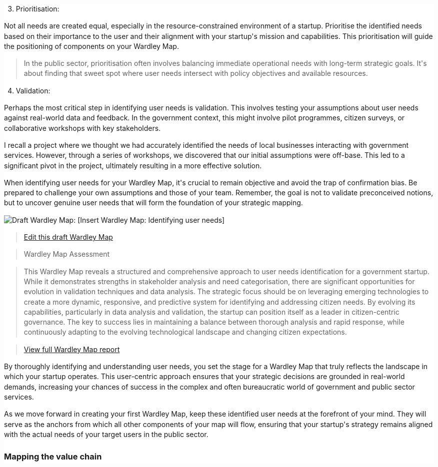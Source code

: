 3. Prioritisation:

Not all needs are created equal, especially in the resource-constrained environment of a startup. Prioritise the identified needs based on their importance to the user and their alignment with your startup's mission and capabilities. This prioritisation will guide the positioning of components on your Wardley Map.

> In the public sector, prioritisation often involves balancing immediate operational needs with long-term strategic goals. It's about finding that sweet spot where user needs intersect with policy objectives and available resources.

4. Validation:

Perhaps the most critical step in identifying user needs is validation. This involves testing your assumptions about user needs against real-world data and feedback. In the government context, this might involve pilot programmes, citizen surveys, or collaborative workshops with key stakeholders.

I recall a project where we thought we had accurately identified the needs of local businesses interacting with government services. However, through a series of workshops, we discovered that our initial assumptions were off-base. This led to a significant pivot in the project, ultimately resulting in a more effective solution.

When identifying user needs for your Wardley Map, it's crucial to remain objective and avoid the trap of confirmation bias. Be prepared to challenge your own assumptions and those of your team. Remember, the goal is not to validate preconceived notions, but to uncover genuine user needs that will form the foundation of your strategic mapping.

![Draft Wardley Map: [Insert Wardley Map: Identifying user needs]](https://images.wardleymaps.ai/map_69446bb8-710c-45d5-b000-80c4b7bc292d.png)

> [Edit this draft Wardley Map](https://create.wardleymaps.ai/#clone:84622ad882bbea76a0)

> Wardley Map Assessment

> This Wardley Map reveals a structured and comprehensive approach to user needs identification for a government startup. While it demonstrates strengths in stakeholder analysis and need categorisation, there are significant opportunities for evolution in validation techniques and data analysis. The strategic focus should be on leveraging emerging technologies to create a more dynamic, responsive, and predictive system for identifying and addressing citizen needs. By evolving its capabilities, particularly in data analysis and validation, the startup can position itself as a leader in citizen-centric governance. The key to success lies in maintaining a balance between thorough analysis and rapid response, while continuously adapting to the evolving technological landscape and changing citizen expectations.

> [View full Wardley Map report](markdown/wardley_map_reports/wardley_map_report_08_Identifying_user_needs.md)

By thoroughly identifying and understanding user needs, you set the stage for a Wardley Map that truly reflects the landscape in which your startup operates. This user-centric approach ensures that your strategic decisions are grounded in real-world demands, increasing your chances of success in the complex and often bureaucratic world of government and public sector services.

As we move forward in creating your first Wardley Map, keep these identified user needs at the forefront of your mind. They will serve as the anchors from which all other components of your map will flow, ensuring that your startup's strategy remains aligned with the actual needs of your target users in the public sector.

### <a name="mapping-the-value-chain"></a>Mapping the value chain
